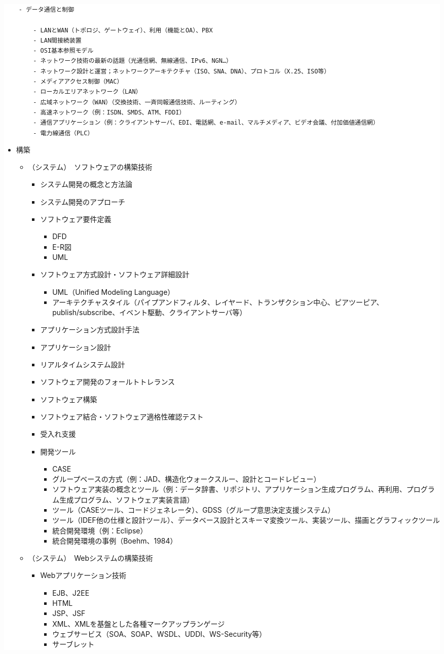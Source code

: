 		- データ通信と制御

			- LANとWAN（トポロジ、ゲートウェイ）、利用（機能とOA）、PBX
			- LAN間接続装置
			- OSI基本参照モデル
			- ネットワーク技術の最新の話題（光通信網、無線通信、IPv6、NGN…）
			- ネットワーク設計と運営；ネットワークアーキテクチャ（ISO、SNA、DNA）、プロトコル（X.25、ISO等）
			- メディアアクセス制御（MAC）
			- ローカルエリアネットワーク（LAN）
			- 広域ネットワーク（WAN）（交換技術、一斉同報通信技術、ルーティング）
			- 高速ネットワーク（例：ISDN、SMDS、ATM、FDDI）
			- 通信アプリケーション（例：クライアントサーバ、EDI、電話網、e-mail、マルチメディア、ビデオ会議、付加価値通信網）
			- 電力線通信（PLC）

- 構築

	- （システム）　ソフトウェアの構築技術

		- システム開発の概念と方法論
		- システム開発のアプローチ
		- ソフトウェア要件定義

			- DFD
			- E-R図
			- UML

		- ソフトウェア方式設計・ソフトウェア詳細設計

			- UML（Unified Modeling Language）
			- アーキテクチャスタイル（パイプアンドフィルタ、レイヤード、トランザクション中心、ピアツーピア、publish/subscribe、イベント駆動、クライアントサーバ等）

		- アプリケーション方式設計手法
		- アプリケーション設計
		- リアルタイムシステム設計
		- ソフトウェア開発のフォールトトレランス
		- ソフトウェア構築
		- ソフトウェア結合・ソフトウェア適格性確認テスト
		- 受入れ支援
		- 開発ツール

			- CASE
			- グループベースの方式（例：JAD、構造化ウォークスルー、設計とコードレビュー）
			- ソフトウェア実装の概念とツール（例：データ辞書、リポジトリ、アプリケーション生成プログラム、再利用、プログラム生成プログラム、ソフトウェア実装言語）
			- ツール（CASEツール、コードジェネレータ）、GDSS（グループ意思決定支援システム）
			- ツール（IDEF他の仕様と設計ツール）、データベース設計とスキーマ変換ツール、実装ツール、描画とグラフィックツール
			- 統合開発環境（例：Eclipse）
			- 統合開発環境の事例（Boehm、1984）

	- （システム）　Webシステムの構築技術

		- Webアプリケーション技術

			- EJB、J2EE
			- HTML
			- JSP、JSF
			- XML、XMLを基盤とした各種マークアップランゲージ
			- ウェブサービス（SOA、SOAP、WSDL、UDDI、WS-Security等）
			- サーブレット
